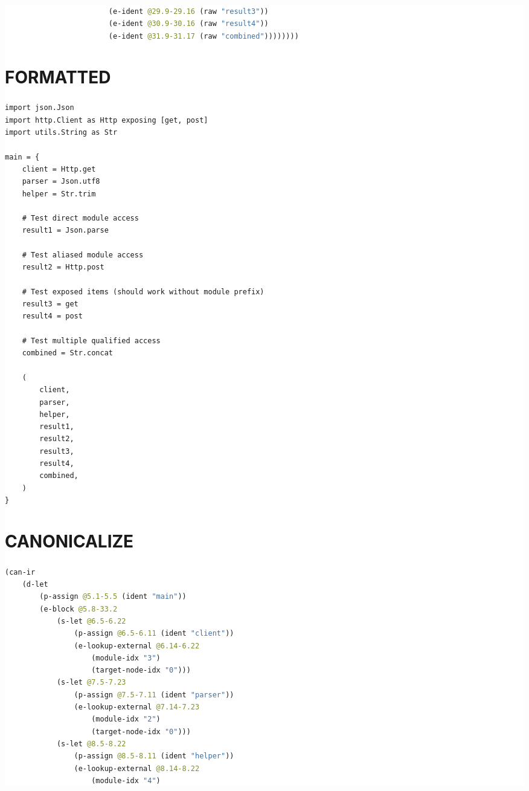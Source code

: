 ~~~clojure
						(e-ident @29.9-29.16 (raw "result3"))
						(e-ident @30.9-30.16 (raw "result4"))
						(e-ident @31.9-31.17 (raw "combined"))))))))
~~~
# FORMATTED
~~~roc
import json.Json
import http.Client as Http exposing [get, post]
import utils.String as Str

main = {
	client = Http.get
	parser = Json.utf8
	helper = Str.trim

	# Test direct module access
	result1 = Json.parse

	# Test aliased module access
	result2 = Http.post

	# Test exposed items (should work without module prefix)
	result3 = get
	result4 = post

	# Test multiple qualified access
	combined = Str.concat

	(
		client,
		parser,
		helper,
		result1,
		result2,
		result3,
		result4,
		combined,
	)
}
~~~
# CANONICALIZE
~~~clojure
(can-ir
	(d-let
		(p-assign @5.1-5.5 (ident "main"))
		(e-block @5.8-33.2
			(s-let @6.5-6.22
				(p-assign @6.5-6.11 (ident "client"))
				(e-lookup-external @6.14-6.22
					(module-idx "3")
					(target-node-idx "0")))
			(s-let @7.5-7.23
				(p-assign @7.5-7.11 (ident "parser"))
				(e-lookup-external @7.14-7.23
					(module-idx "2")
					(target-node-idx "0")))
			(s-let @8.5-8.22
				(p-assign @8.5-8.11 (ident "helper"))
				(e-lookup-external @8.14-8.22
					(module-idx "4")
~~~